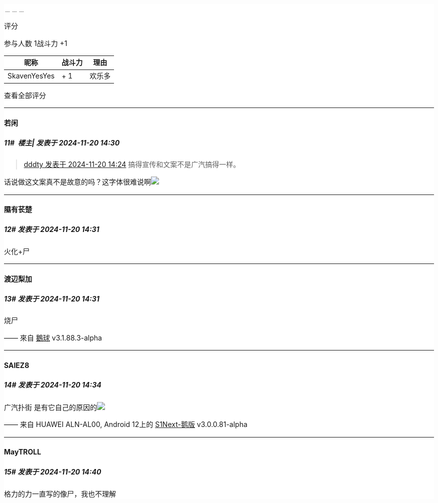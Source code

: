 ﹍﹍﹍

评分

 参与人数 1战斗力 +1

|昵称|战斗力|理由|
|----|---|---|
| SkavenYesYes| + 1|欢乐多|

查看全部评分

*****

####  若闲  
##### 11#         楼主| 发表于 2024-11-20 14:30

<blockquote><a href="httphttps://bbs.saraba1st.com/2b/forum.php?mod=redirect&amp;goto=findpost&amp;pid=66737549&amp;ptid=2207591" target="_blank">dddty 发表于 2024-11-20 14:24</a>
搞得宣传和文案不是广汽搞得一样。</blockquote>
话说做这文案真不是故意的吗？这字体很难说啊<img src="https://static.saraba1st.com/image/smiley/face2017/067.png" referrerpolicy="no-referrer">

*****

####  隰有苌楚  
##### 12#       发表于 2024-11-20 14:31

火化+尸

*****

####  渡辺梨加  
##### 13#       发表于 2024-11-20 14:31

烧尸

—— 來自 [鵝球](https://www.pgyer.com/xfPejhuq) v3.1.88.3-alpha

*****

####  SAIEZ8  
##### 14#       发表于 2024-11-20 14:34

广汽扑街 是有它自己的原因的<img src="https://static.saraba1st.com/image/smiley/face2017/067.png" referrerpolicy="no-referrer">

—— 来自 HUAWEI ALN-AL00, Android 12上的 [S1Next-鹅版](https://github.com/ykrank/S1-Next/releases) v3.0.0.81-alpha

*****

####  MayTROLL  
##### 15#       发表于 2024-11-20 14:40

格力的力一直写的像尸，我也不理解
